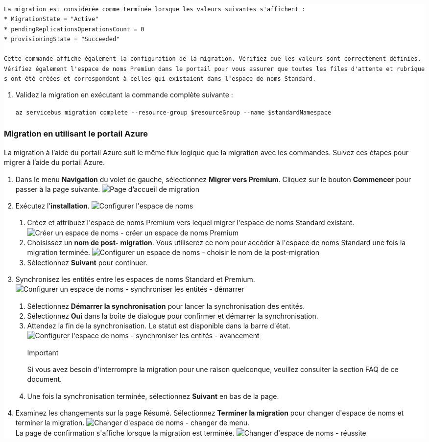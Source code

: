     La migration est considérée comme terminée lorsque les valeurs suivantes s'affichent :
    * MigrationState = "Active"
    * pendingReplicationsOperationsCount = 0
    * provisioningState = "Succeeded"

    Cette commande affiche également la configuration de la migration. Vérifiez que les valeurs sont correctement définies. Vérifiez également l'espace de noms Premium dans le portail pour vous assurer que toutes les files d'attente et rubriques ont été créées et correspondent à celles qui existaient dans l'espace de noms Standard.

1. Validez la migration en exécutant la commande complète suivante :
   ```azurecli
   az servicebus migration complete --resource-group $resourceGroup --name $standardNamespace
   ```

### <a name="migrate-by-using-the-azure-portal"></a>Migration en utilisant le portail Azure

La migration à l’aide du portail Azure suit le même flux logique que la migration avec les commandes. Suivez ces étapes pour migrer à l’aide du portail Azure.

1. Dans le menu **Navigation** du volet de gauche, sélectionnez **Migrer vers Premium**. Cliquez sur le bouton **Commencer** pour passer à la page suivante.
    ![Page d’accueil de migration][]

1. Exécutez l’**installation**.
   ![Configurer l'espace de noms][]
   1. Créez et attribuez l'espace de noms Premium vers lequel migrer l'espace de noms Standard existant.
        ![Créer un espace de noms - créer un espace de noms Premium][]
   1. Choisissez un **nom de post- migration**. Vous utiliserez ce nom pour accéder à l'espace de noms Standard une fois la migration terminée.
        ![Configurer un espace de noms - choisir le nom de la post-migration][]
   1. Sélectionnez **Suivant** pour continuer.
1. Synchronisez les entités entre les espaces de noms Standard et Premium.
    ![Configurer un espace de noms - synchroniser les entités - démarrer][]

   1. Sélectionnez **Démarrer la synchronisation** pour lancer la synchronisation des entités.
   1. Sélectionnez **Oui** dans la boîte de dialogue pour confirmer et démarrer la synchronisation.
   1. Attendez la fin de la synchronisation. Le statut est disponible dans la barre d'état.
        ![Configurer l'espace de noms - synchroniser les entités - avancement][]
        >[!IMPORTANT]
        > Si vous avez besoin d'interrompre la migration pour une raison quelconque, veuillez consulter la section FAQ de ce document.
   1. Une fois la synchronisation terminée, sélectionnez **Suivant** en bas de la page.

1. Examinez les changements sur la page Résumé. Sélectionnez **Terminer la migration** pour changer d'espace de noms et terminer la migration.
    ![Changer d'espace de noms - changer de menu][].  
    La page de confirmation s'affiche lorsque la migration est terminée.
    ![Changer d'espace de noms - réussite][]


[Page d’accueil de migration]: ./media/service-bus-standard-premium-migration/1.png
[Configurer l'espace de noms]: ./media/service-bus-standard-premium-migration/2.png
[Créer un espace de noms - créer un espace de noms Premium]: ./media/service-bus-standard-premium-migration/3.png
[Configurer un espace de noms - choisir le nom de la post-migration]: ./media/service-bus-standard-premium-migration/4.png
[Configurer un espace de noms - synchroniser les entités - démarrer]: ./media/service-bus-standard-premium-migration/5.png
[Configurer l'espace de noms - synchroniser les entités - avancement]: ./media/service-bus-standard-premium-migration/8.png
[Changer d'espace de noms - changer de menu]: ./media/service-bus-standard-premium-migration/9.png
[Changer d'espace de noms - réussite]: ./media/service-bus-standard-premium-migration/12.png
[Abandonner le flux - abandonner la synchronisation]: ./media/service-bus-standard-premium-migration/abort1.png
[Abandonner le flux - abandon terminé]: ./media/service-bus-standard-premium-migration/abort3.png